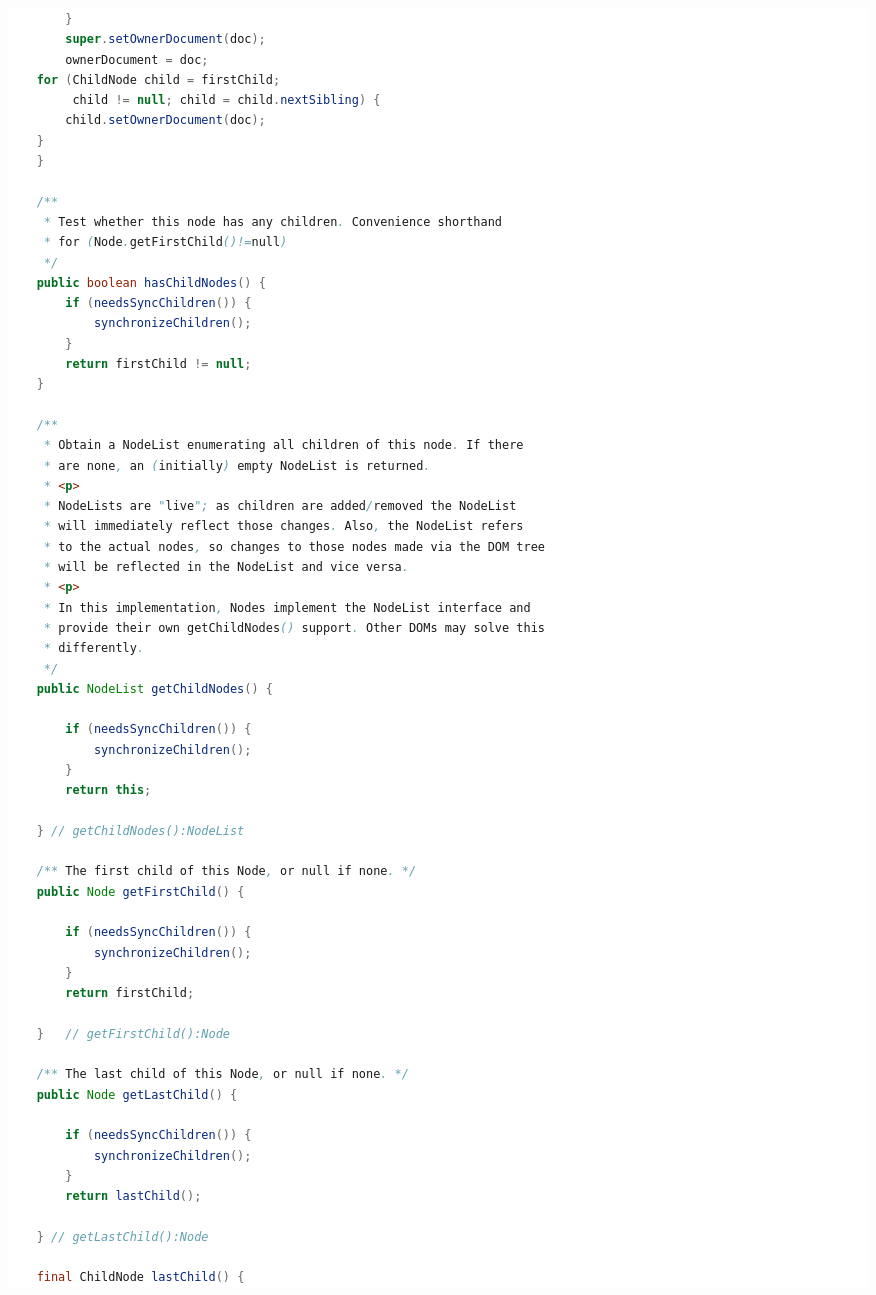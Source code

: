 ```java
        }
        super.setOwnerDocument(doc);
        ownerDocument = doc;
	for (ChildNode child = firstChild;
	     child != null; child = child.nextSibling) {
	    child.setOwnerDocument(doc);
	}
    }

    /**
     * Test whether this node has any children. Convenience shorthand
     * for (Node.getFirstChild()!=null)
     */
    public boolean hasChildNodes() {
        if (needsSyncChildren()) {
            synchronizeChildren();
        }
        return firstChild != null;
    }

    /**
     * Obtain a NodeList enumerating all children of this node. If there
     * are none, an (initially) empty NodeList is returned.
     * <p>
     * NodeLists are "live"; as children are added/removed the NodeList
     * will immediately reflect those changes. Also, the NodeList refers
     * to the actual nodes, so changes to those nodes made via the DOM tree
     * will be reflected in the NodeList and vice versa.
     * <p>
     * In this implementation, Nodes implement the NodeList interface and
     * provide their own getChildNodes() support. Other DOMs may solve this
     * differently.
     */
    public NodeList getChildNodes() {

        if (needsSyncChildren()) {
            synchronizeChildren();
        }
        return this;

    } // getChildNodes():NodeList

    /** The first child of this Node, or null if none. */
    public Node getFirstChild() {

        if (needsSyncChildren()) {
            synchronizeChildren();
        }
    	return firstChild;

    }   // getFirstChild():Node

    /** The last child of this Node, or null if none. */
    public Node getLastChild() {

        if (needsSyncChildren()) {
            synchronizeChildren();
        }
        return lastChild();

    } // getLastChild():Node

    final ChildNode lastChild() {
```